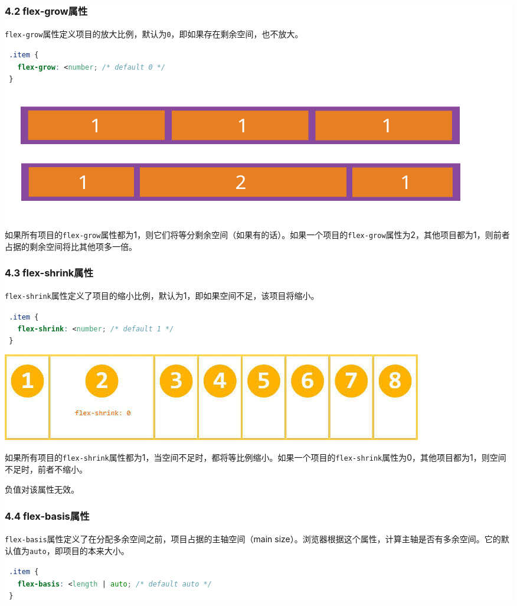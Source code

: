 ### 4.2 flex-grow属性

`flex-grow`属性定义项目的放大比例，默认为`0`，即如果存在剩余空间，也不放大。

```css
 .item {
   flex-grow: <number; /* default 0 */
 }
```

![flex-grow](pics/flex/flex-grow.png)

如果所有项目的`flex-grow`属性都为1，则它们将等分剩余空间（如果有的话）。如果一个项目的`flex-grow`属性为2，其他项目都为1，则前者占据的剩余空间将比其他项多一倍。

### 4.3 flex-shrink属性

`flex-shrink`属性定义了项目的缩小比例，默认为1，即如果空间不足，该项目将缩小。

```css
 .item {
   flex-shrink: <number; /* default 1 */
 }
```

![flex-shrink](pics/flex/flex-shrink.jpg)

如果所有项目的`flex-shrink`属性都为1，当空间不足时，都将等比例缩小。如果一个项目的`flex-shrink`属性为0，其他项目都为1，则空间不足时，前者不缩小。

负值对该属性无效。

### 4.4 flex-basis属性

`flex-basis`属性定义了在分配多余空间之前，项目占据的主轴空间（main size）。浏览器根据这个属性，计算主轴是否有多余空间。它的默认值为`auto`，即项目的本来大小。

```css
 .item {
   flex-basis: <length | auto; /* default auto */
 }
```

